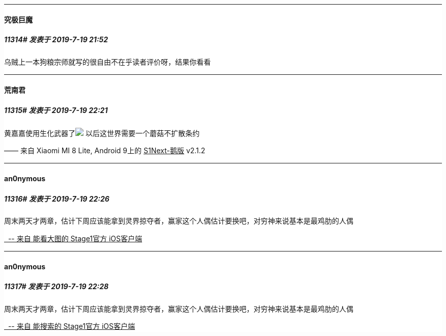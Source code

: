 
*****

####  究极巨魔  
##### 11314#       发表于 2019-7-19 21:52




乌贼上一本狗粮宗师就写的很自由不在乎读者评价呀，结果你看看







*****

####  荒南君  
##### 11315#       发表于 2019-7-19 22:21




黄嘉嘉使用生化武器了<img src="https://static.saraba1st.com/image/smiley/face2017/065.png" referrerpolicy="no-referrer">
以后这世界需要一个蘑菇不扩散条约

—— 来自 Xiaomi MI 8 Lite, Android 9上的 [S1Next-鹅版](https://github.com/ykrank/S1-Next/releases) v2.1.2







*****

####  an0nymous  
##### 11316#       发表于 2019-7-19 22:26




周末两天才两章，估计下周应该能拿到灵界掠夺者，赢家这个人偶估计要换吧，对穷神来说基本是最鸡肋的人偶

[  -- 来自 能看大图的 Stage1官方 iOS客户端](https://itunes.apple.com/fi/app/saraba1st/id1221237470?mt=8)







*****

####  an0nymous  
##### 11317#       发表于 2019-7-19 22:28




周末两天才两章，估计下周应该能拿到灵界掠夺者，赢家这个人偶估计要换吧，对穷神来说基本是最鸡肋的人偶

[  -- 来自 能搜索的 Stage1官方 iOS客户端](https://itunes.apple.com/fi/app/saraba1st/id1221237470?mt=8)


